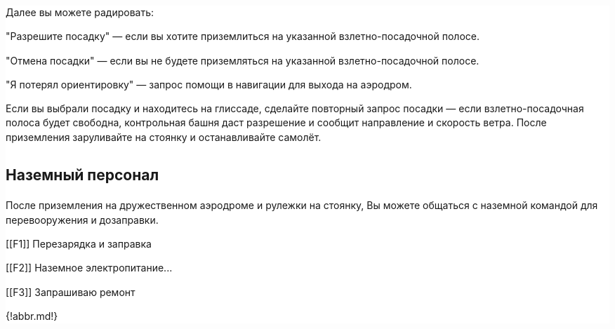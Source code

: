Далее вы можете радировать:

"Разрешите посадку" — если вы хотите приземлиться на указанной взлетно-посадочной полосе.

"Отмена посадки" — если вы не будете приземляться на указанной взлетно-посадочной полосе.

"Я потерял ориентировку" — запрос помощи в навигации для выхода на аэродром.

Если вы выбрали посадку и находитесь на глиссаде, сделайте повторный запрос посадки — если
взлетно-посадочная полоса будет свободна, контрольная башня даст разрешение и сообщит
направление и скорость ветра.
После приземления заруливайте на стоянку и останавливайте самолёт.

## Наземный персонал

После приземления на дружественном аэродроме и рулежки на стоянку, Вы можете общаться с наземной командой для перевооружения и дозаправки.

[[F1]] Перезарядка и заправка

[[F2]] Наземное электропитание...

[[F3]] Запрашиваю ремонт

{!abbr.md!}
